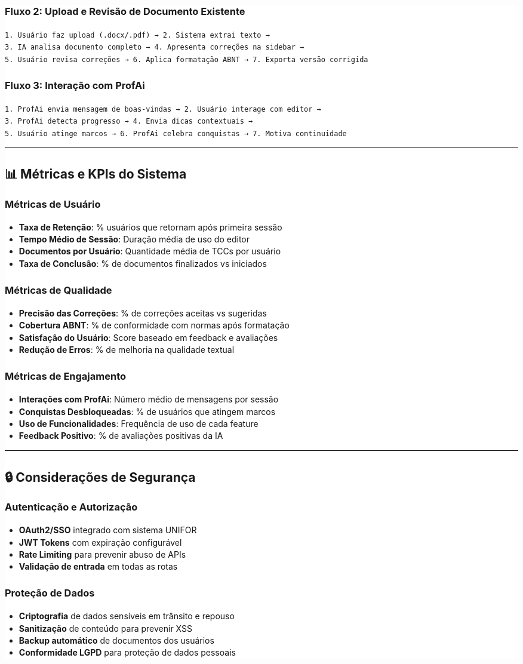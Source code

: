 ### Fluxo 2: Upload e Revisão de Documento Existente
```
1. Usuário faz upload (.docx/.pdf) → 2. Sistema extrai texto → 
3. IA analisa documento completo → 4. Apresenta correções na sidebar → 
5. Usuário revisa correções → 6. Aplica formatação ABNT → 7. Exporta versão corrigida
```

### Fluxo 3: Interação com ProfAi
```
1. ProfAi envia mensagem de boas-vindas → 2. Usuário interage com editor → 
3. ProfAi detecta progresso → 4. Envia dicas contextuais → 
5. Usuário atinge marcos → 6. ProfAi celebra conquistas → 7. Motiva continuidade
```

---

## 📊 Métricas e KPIs do Sistema

### Métricas de Usuário
- **Taxa de Retenção**: % usuários que retornam após primeira sessão
- **Tempo Médio de Sessão**: Duração média de uso do editor
- **Documentos por Usuário**: Quantidade média de TCCs por usuário
- **Taxa de Conclusão**: % de documentos finalizados vs iniciados

### Métricas de Qualidade
- **Precisão das Correções**: % de correções aceitas vs sugeridas
- **Cobertura ABNT**: % de conformidade com normas após formatação
- **Satisfação do Usuário**: Score baseado em feedback e avaliações
- **Redução de Erros**: % de melhoria na qualidade textual

### Métricas de Engajamento
- **Interações com ProfAi**: Número médio de mensagens por sessão
- **Conquistas Desbloqueadas**: % de usuários que atingem marcos
- **Uso de Funcionalidades**: Frequência de uso de cada feature
- **Feedback Positivo**: % de avaliações positivas da IA

---

## 🔒 Considerações de Segurança

### Autenticação e Autorização
- **OAuth2/SSO** integrado com sistema UNIFOR
- **JWT Tokens** com expiração configurável
- **Rate Limiting** para prevenir abuso de APIs
- **Validação de entrada** em todas as rotas

### Proteção de Dados
- **Criptografia** de dados sensíveis em trânsito e repouso
- **Sanitização** de conteúdo para prevenir XSS
- **Backup automático** de documentos dos usuários
- **Conformidade LGPD** para proteção de dados pessoais
